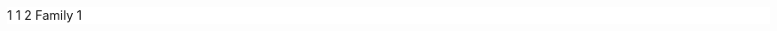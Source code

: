 <td style="text-align:center"></td>

<td style="text-align:center"></td>

<td style="text-align:center"></td>

<td style="text-align:center"></td>

<td style="text-align:center">1</td>

<td style="text-align:center"></td>

<td style="text-align:center"></td>

<td style="text-align:center"></td>

<td style="text-align:center">1</td>

<td style="text-align:center">2</td>

<td style="text-align:center"></td>

<td style="text-align:center"></td>

<td style="text-align:center"></td>

<td style="text-align:center"></td>

<td style="text-align:center"></td>

<td style="text-align:center"></td>

<td style="text-align:center"></td>

<td style="text-align:center"></td>

<td style="text-align:center"></td>

<td style="text-align:center"></td>

<td style="text-align:center"></td>

<td style="text-align:center"></td>

<td style="text-align:center"></td>

<td style="text-align:center"></td>

<td style="text-align:center"></td>

<td style="text-align:center"></td>

<td style="text-align:center"></td>

</tr>

<tr>

<td>Family</td>

<td style="text-align:center"></td>

<td style="text-align:center">1</td>

<td style="text-align:center"></td>
